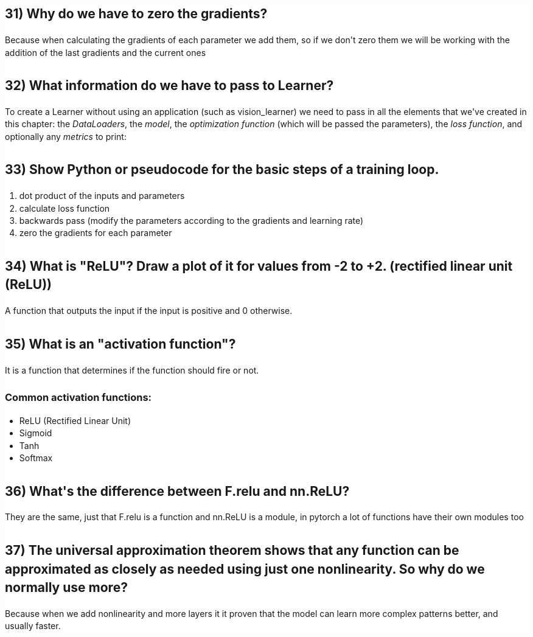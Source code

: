 ## 31) Why do we have to zero the gradients?

Because when calculating the gradients of each parameter we add them, so if we don't zero them we will be working with the addition of the last gradients and the current ones

## 32) What information do we have to pass to Learner?

To create a Learner without using an application (such as vision_learner) we need to pass in all the elements that we've created in this chapter: the *DataLoaders*, the *model*, the *optimization function* (which will be passed the parameters), the *loss function*, and optionally any *metrics* to print:

## 33) Show Python or pseudocode for the basic steps of a training loop.

1) dot product of the inputs and parameters
2) calculate loss function
3) backwards pass (modify the parameters according to the gradients and learning rate)
4) zero the gradients for each parameter

## 34) What is "ReLU"? Draw a plot of it for values from -2 to +2. (rectified linear unit (ReLU))

A function that outputs the input if the input is positive and 0 otherwise.

## 35) What is an "activation function"?

It is a function that determines if the function should fire or not.

### Common activation functions:

- ReLU (Rectified Linear Unit)
- Sigmoid
- Tanh
- Softmax

## 36) What's the difference between F.relu and nn.ReLU?

They are the same, just that F.relu is a function and nn.ReLU is a module, in pytorch a lot of functions have their own modules too

## 37) The universal approximation theorem shows that any function can be approximated as closely as needed using just one nonlinearity. So why do we normally use more?

Because when we add nonlinearity and more layers it it proven that the model can learn more complex patterns better, and usually faster.
